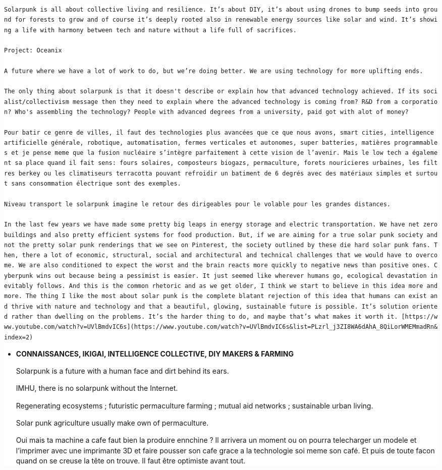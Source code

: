     Solarpunk is all about collective living and resilience. It’s about DIY, it’s about using drones to bump seeds into ground for forests to grow and of course it’s deeply rooted also in renewable energy sources like solar and wind. It’s showing a life with harmony between tech and nature without a life full of sacrifices.

    Project: Oceanix

    A future where we have a lot of work to do, but we’re doing better. We are using technology for more uplifting ends.

    The only thing about solarpunk is that it doesn't describe or explain how that advanced technology achieved. If its socialist/collectivism message then they need to explain where the advanced technology is coming from? R&D from a corporation? Who's assembling the technology? People with advanced degrees from a university, paid got with alot of money?

    Pour batir ce genre de villes, il faut des technologies plus avancées que ce que nous avons, smart cities, intelligence artificielle générale, robotique, automatisation, fermes verticales et autonomes, super batteries, matières programmables et je pense meme que la fusion nucléaire s’intègre parfaitement à cette vision de l’avenir. Mais le low tech a également sa place quand il fait sens: fours solaires, composteurs biogazs, permaculture, forets nouricieres urbaines, les filtres berkey ou les climatiseurs terracotta pouvant refroidir un batiment de 6 degrés avec des matériaux simples et surtout sans consommation électrique sont des exemples.

    Niveau transport le solarpunk imagine le retour des dirigeables pour le volable pour les grandes distances.

    In the last few years we have made some pretty big leaps in energy storage and electric transportation. We have net zero buildings and also pretty efficient systems for food production. But, if we are aiming for a true solar punk society and not the pretty solar punk renderings that we see on Pinterest, the society outlined by these die hard solar punk fans. Then, there a lot of economic, structural, social and architectural and technical challenges that we would have to overcome. We are also conditioned to expect the worst and the brain reacts more quickly to negative news than positive ones. Cyberpunk wins out because being a pessimist is easier. It just seemed like wherever humans go, ecological devastation inevitably follows. And this is the common rhetoric and as we get older, I think we start to believe in this idea more and more. The thing I like the most about solar punk is the complete blatant rejection of this idea that humans can exist and thrive with nature and technology and that a beautiful, glowing, sustainable future is possible. It’s solution oriented rather than dwelling on the problems. It’s the harder thing to do, and maybe that’s what makes it worth it. [https://www.youtube.com/watch?v=UVlBmdvIC6s](https://www.youtube.com/watch?v=UVlBmdvIC6s&list=PLzrl_j3ZI8WA6dAhA_8QiLorWMEMmadRn&index=2)

- **CONNAISSANCES, IKIGAI, INTELLIGENCE COLLECTIVE, DIY MAKERS & FARMING**

    Solarpunk is a future with a human face and dirt behind its ears.

    IMHU, there is no solarpunk without the Internet.

    Regenerating ecosystems ; futuristic permaculture farming ; mutual aid networks ; sustainable urban living.

    Solar punk agriculture usually make own of permaculture.

    Oui mais ta machine a cafe faut bien la produire ennchine ? Il arrivera un moment ou on pourra telecharger un modele et l’imprimer avec une imprimante 3D et faire pousser son cafe grace a la technologie soi meme son café. Et puis de toute facon quand on se creuse la tête on trouve. Il faut être optimiste avant tout.
